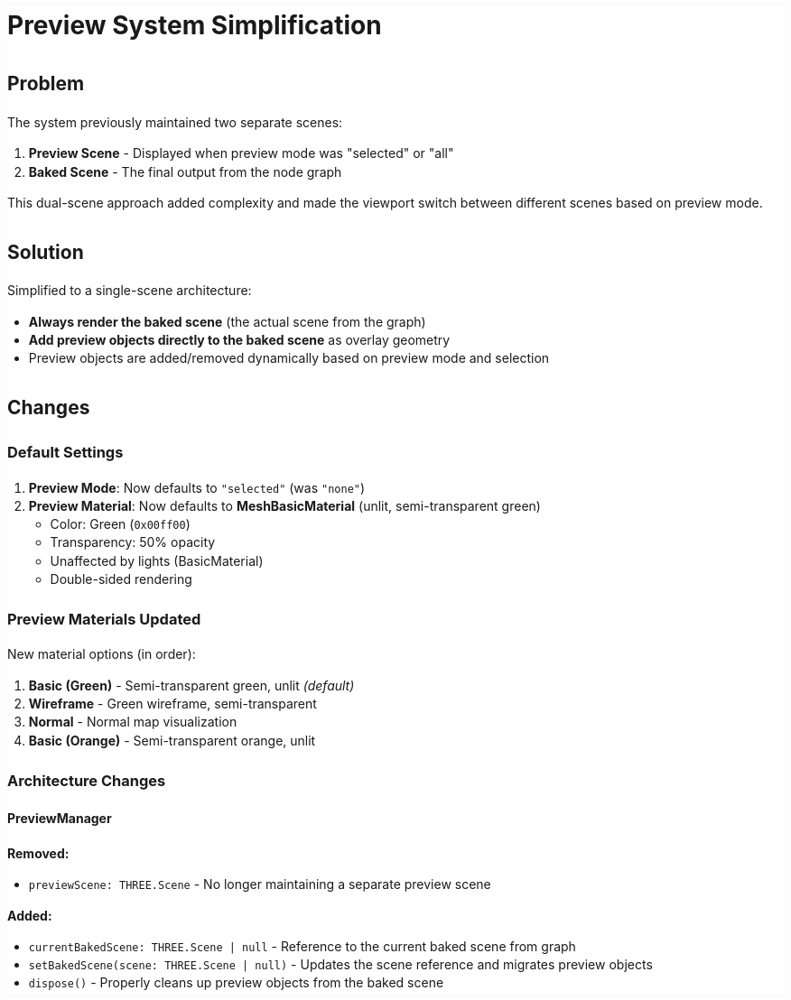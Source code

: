 # Preview System Simplification

## Problem

The system previously maintained two separate scenes:

1. **Preview Scene** - Displayed when preview mode was "selected" or "all"
2. **Baked Scene** - The final output from the node graph

This dual-scene approach added complexity and made the viewport switch between different scenes based on preview mode.

## Solution

Simplified to a single-scene architecture:

- **Always render the baked scene** (the actual scene from the graph)
- **Add preview objects directly to the baked scene** as overlay geometry
- Preview objects are added/removed dynamically based on preview mode and selection

## Changes

### Default Settings

1. **Preview Mode**: Now defaults to `"selected"` (was `"none"`)
2. **Preview Material**: Now defaults to **MeshBasicMaterial** (unlit, semi-transparent green)
   - Color: Green (`0x00ff00`)
   - Transparency: 50% opacity
   - Unaffected by lights (BasicMaterial)
   - Double-sided rendering

### Preview Materials Updated

New material options (in order):

1. **Basic (Green)** - Semi-transparent green, unlit _(default)_
2. **Wireframe** - Green wireframe, semi-transparent
3. **Normal** - Normal map visualization
4. **Basic (Orange)** - Semi-transparent orange, unlit

### Architecture Changes

#### PreviewManager

**Removed:**

- `previewScene: THREE.Scene` - No longer maintaining a separate preview scene

**Added:**

- `currentBakedScene: THREE.Scene | null` - Reference to the current baked scene from graph
- `setBakedScene(scene: THREE.Scene | null)` - Updates the scene reference and migrates preview objects
- `dispose()` - Properly cleans up preview objects from the baked scene
